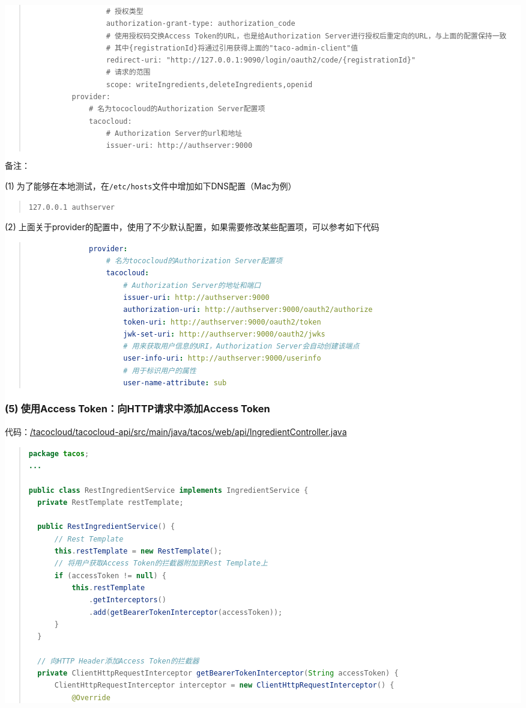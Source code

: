 > 						# 授权类型
> 						authorization-grant-type: authorization_code
> 						# 使用授权码交换Access Token的URL，也是给Authorization Server进行授权后重定向的URL，与上面的配置保持一致
> 						# 其中{registrationId}将通过引用获得上面的"taco-admin-client"值
> 						redirect-uri: "http://127.0.0.1:9090/login/oauth2/code/{registrationId}"
> 						# 请求的范围
> 						scope: writeIngredients,deleteIngredients,openid
> 				provider:
> 					# 名为tococloud的Authorization Server配置项
> 					tacocloud:
> 						# Authorization Server的url和地址
> 						issuer-uri: http://authserver:9000						
> ~~~

备注：

(1) 为了能够在本地测试，在`/etc/hosts`文件中增加如下DNS配置（Mac为例）

> ~~~txt
> 127.0.0.1 authserver
> ~~~

(2) 上面关于provider的配置中，使用了不少默认配置，如果需要修改某些配置项，可以参考如下代码

> ~~~yml
> 				provider:
> 					# 名为tococloud的Authorization Server配置项
> 					tacocloud:
> 						# Authorization Server的地址和端口
> 						issuer-uri: http://authserver:9000	
> 						authorization-uri: http://authserver:9000/oauth2/authorize
> 						token-uri: http://authserver:9000/oauth2/token
> 						jwk-set-uri: http://authserver:9000/oauth2/jwks
> 						# 用来获取用户信息的URI，Authorization Server会自动创建该端点
> 						user-info-uri: http://authserver:9000/userinfo
> 						# 用于标识用户的属性
> 						user-name-attribute: sub						
> ~~~

### (5) 使用Access Token：向HTTP请求中添加Access Token

代码：[/tacocloud/tacocloud-api/src/main/java/tacos/web/api/IngredientController.java](m1/ch09/tacocloud/tacocloud-api/src/main/java/tacos/web/api/IngredientController.java)

> ~~~java
> package tacos;
> ...
> 
> public class RestIngredientService implements IngredientService {
> 	private RestTemplate restTemplate;
> 
> 	public RestIngredientService() {
> 		// Rest Template
> 		this.restTemplate = new RestTemplate();
> 		// 将用户获取Access Token的拦截器附加到Rest Template上
> 		if (accessToken != null) {
> 			this.restTemplate
> 				.getInterceptors()
> 				.add(getBearerTokenInterceptor(accessToken));
> 		}
> 	}
> 
> 	// 向HTTP Header添加Access Token的拦截器
> 	private ClientHttpRequestInterceptor getBearerTokenInterceptor(String accessToken) {
> 		ClientHttpRequestInterceptor interceptor = new ClientHttpRequestInterceptor() {
> 			@Override
